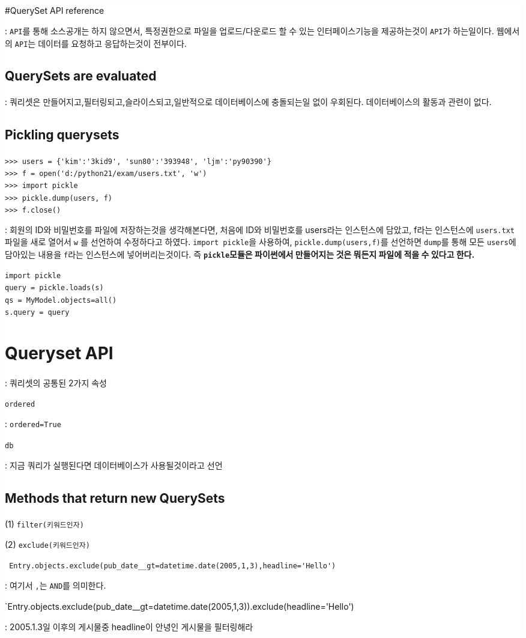 #QuerySet API reference

: `API`를 통해 소스공개는 하지 않으면서, 특정권한으로 파일을 업로드/다운로드 할 수 있는 인터페이스기능을 제공하는것이 `API`가 하는일이다. 웹에서의 `API`는 데이터를 요청하고 응답하는것이 전부이다.

## QuerySets are evaluated

: 쿼리셋은 만들어지고,필터링되고,슬라이스되고,일반적으로 데이터베이스에 충돌되는일 없이 우회된다. 데이터베이스의 활동과 관련이 없다.

## Pickling querysets

```
>>> users = {'kim':'3kid9', 'sun80':'393948', 'ljm':'py90390'}
>>> f = open('d:/python21/exam/users.txt', 'w')
>>> import pickle
>>> pickle.dump(users, f)
>>> f.close()
```

: 회원의 ID와 비밀번호를 파일에 저장하는것을 생각해본다면, 처음에 ID와 비밀번호를 users라는 인스턴스에 담았고, f라는 인스턴스에 `users.txt`파일을 새로 열어서 `w` 를 선언하여 수정하다고 하였다. `import pickle`을 사용하여, `pickle.dump(users,f)`를 선언하면 `dump`를 통해 모든 `users`에 담아있는 내용을 `f`라는 인스턴스에 넣어버리는것이다. 즉 **`pickle`모듈은 파이썬에서 만들어지는 것은 뭐든지 파일에 적을 수 있다고 한다.**

```
import pickle
query = pickle.loads(s)
qs = MyModel.objects=all()
s.query = query

```

# Queryset API

: 쿼리셋의 공통된 2가지 속성

`ordered`

: `ordered=True`

`db`

: 지금 쿼리가 실행된다면 데이터베이스가 사용될것이라고 선언

## Methods that return new QuerySets

(1) `filter(키워드인자)`

(2) `exclude(키워드인자)`

` Entry.objects.exclude(pub_date__gt=datetime.date(2005,1,3),headline='Hello')`

: 여기서 `,`는 `AND`를 의미한다.

`Entry.objects.exclude(pub_date__gt=datetime.date(2005,1,3)).exclude(headline='Hello')

: 2005.1.3일 이후의 게시물중 headline이 안녕인 게시물을 필터링해라
